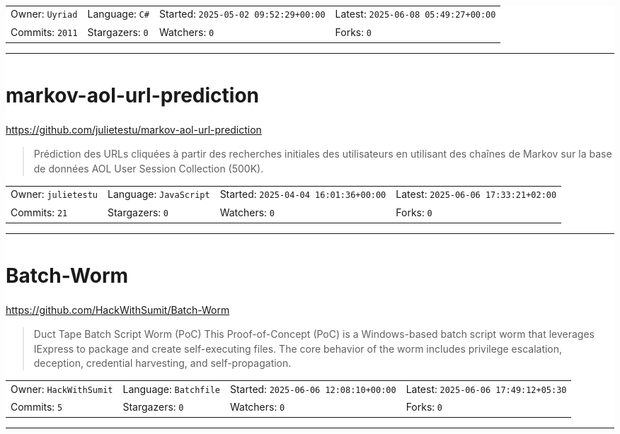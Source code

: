 <table><tr>
<tr><td>Owner: <code>Uyriad</code></td>
    <td>Language: <code>C#</code></td>
    <td>Started: <code>2025-05-02 09:52:29+00:00</code></td>
    <td>Latest: <code>2025-06-08 05:49:27+00:00</code></td></tr>
<tr><td>Commits: <code>2011</code></td>
    <td>Stargazers: <code>0</code></td>
    <td>Watchers: <code>0</code></td>
    <td>Forks: <code>0</code></td></tr>
</table>

---

# markov-aol-url-prediction

https://github.com/julietestu/markov-aol-url-prediction
<blockquote>
Prédiction des URLs cliquées à partir des recherches initiales des utilisateurs en utilisant des chaînes de Markov sur la base de données AOL User Session Collection (500K).
</blockquote>

<table><tr>
<tr><td>Owner: <code>julietestu</code></td>
    <td>Language: <code>JavaScript</code></td>
    <td>Started: <code>2025-04-04 16:01:36+00:00</code></td>
    <td>Latest: <code>2025-06-06 17:33:21+02:00</code></td></tr>
<tr><td>Commits: <code>21</code></td>
    <td>Stargazers: <code>0</code></td>
    <td>Watchers: <code>0</code></td>
    <td>Forks: <code>0</code></td></tr>
</table>

---

# Batch-Worm

https://github.com/HackWithSumit/Batch-Worm
<blockquote>
Duct Tape Batch Script Worm (PoC) This Proof-of-Concept (PoC) is a Windows-based batch script worm that leverages IExpress to package and create self-executing files. The core behavior of the worm includes privilege escalation, deception, credential harvesting, and self-propagation.
</blockquote>

<table><tr>
<tr><td>Owner: <code>HackWithSumit</code></td>
    <td>Language: <code>Batchfile</code></td>
    <td>Started: <code>2025-06-06 12:08:10+00:00</code></td>
    <td>Latest: <code>2025-06-06 17:49:12+05:30</code></td></tr>
<tr><td>Commits: <code>5</code></td>
    <td>Stargazers: <code>0</code></td>
    <td>Watchers: <code>0</code></td>
    <td>Forks: <code>0</code></td></tr>
</table>

---